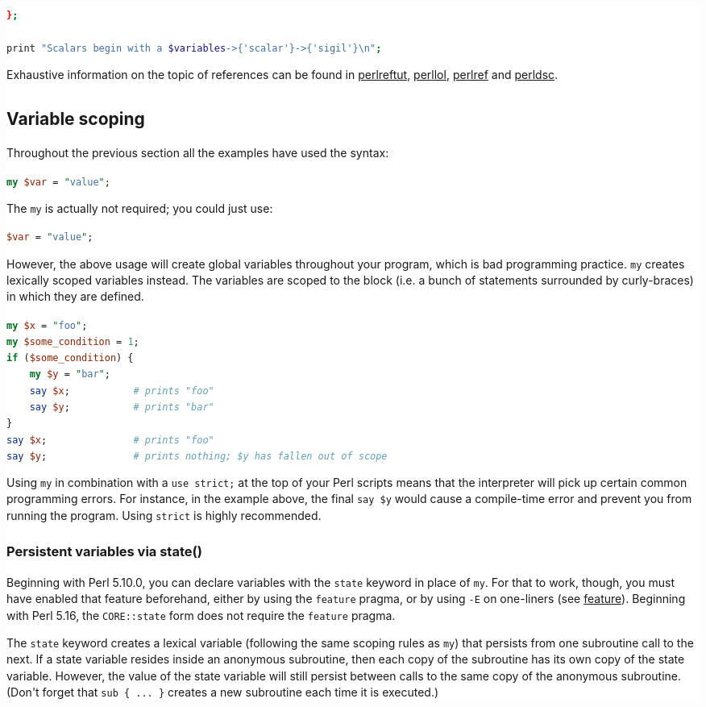 ```bash
};

print "Scalars begin with a $variables->{'scalar'}->{'sigil'}\n";
```

Exhaustive information on the topic of references can be found in [perlreftut](https://perldoc.perl.org/perlreftut), [perllol](https://perldoc.perl.org/perllol), [perlref](https://perldoc.perl.org/perlref) and [perldsc](https://perldoc.perl.org/perldsc).

## Variable scoping

Throughout the previous section all the examples have used the syntax:

```perl
my $var = "value";
```

The `my` is actually not required; you could just use:

```perl
$var = "value";
```

However, the above usage will create global variables throughout your program, which is bad programming practice. `my` creates lexically scoped variables instead. The variables are scoped to the block (i.e. a bunch of statements surrounded by curly-braces) in  which they are defined.

```perl
my $x = "foo";
my $some_condition = 1;
if ($some_condition) {
    my $y = "bar";
    say $x;           # prints "foo"
    say $y;           # prints "bar"
}
say $x;               # prints "foo"
say $y;               # prints nothing; $y has fallen out of scope
```

Using `my` in combination with a `use strict;`  at the top of your Perl scripts means that the interpreter will pick up  certain common programming errors. For instance, in the example above,  the final `say $y` would cause a compile-time error and prevent you from running the program. Using `strict` is highly recommended.

### Persistent variables via state()

Beginning with Perl 5.10.0, you can declare variables with the `state` keyword in place of `my`. For that to work, though, you must have enabled that feature beforehand, either by using the `feature` pragma, or by using `-E` on one-liners (see [feature](https://perldoc.perl.org/feature)). Beginning with Perl 5.16, the `CORE::state` form does not require the `feature` pragma.

The `state` keyword creates a lexical variable (following the same scoping rules as `my`) that persists from one subroutine call to the next. If a state variable resides inside an anonymous subroutine, then each copy of the  subroutine has its own copy of the state variable. However, the value of the state variable will still persist between calls to the same copy of the anonymous subroutine. (Don't forget that `sub { ... }` creates a new subroutine each time it is executed.)
